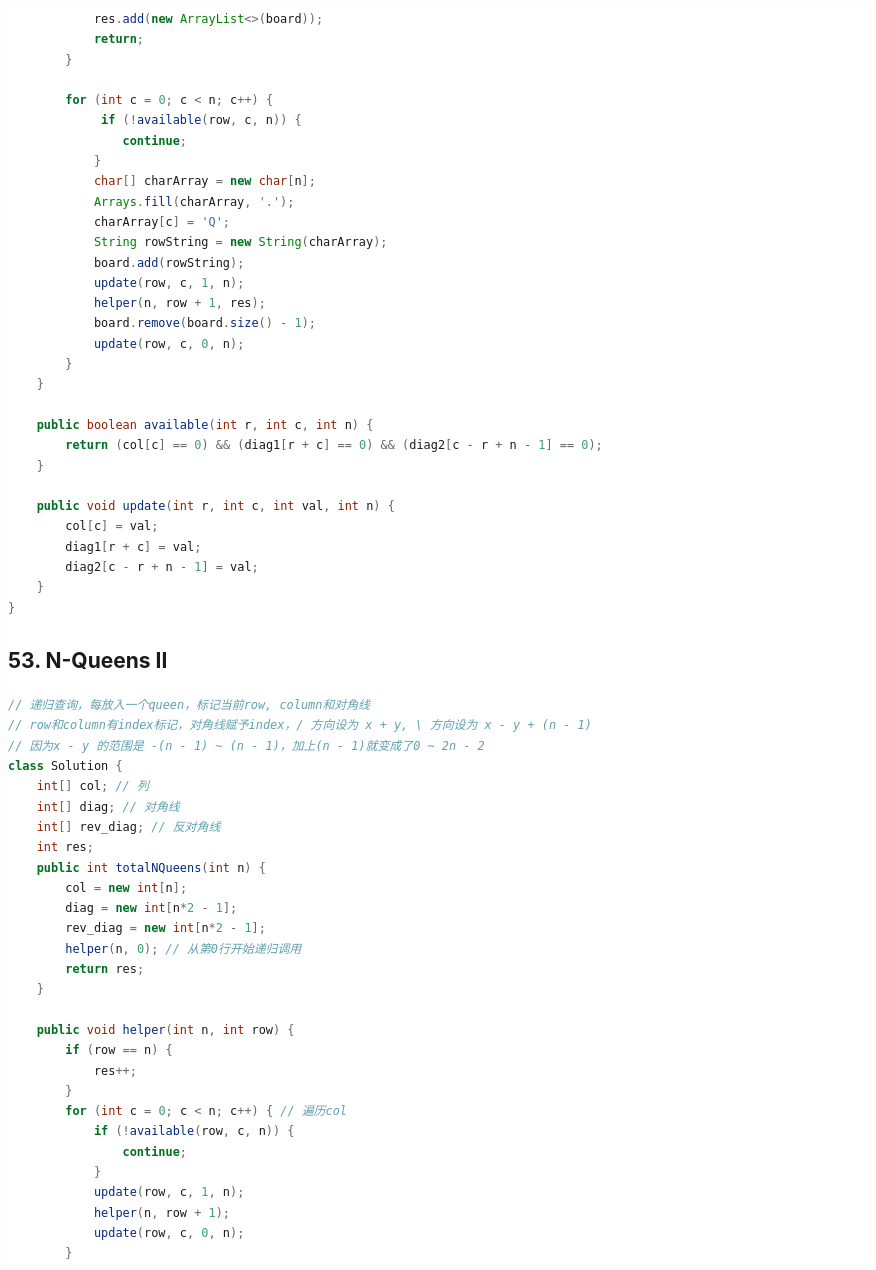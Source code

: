 ```java
            res.add(new ArrayList<>(board));
            return;
        }

        for (int c = 0; c < n; c++) {
             if (!available(row, c, n)) {
                continue;
            }
            char[] charArray = new char[n];
            Arrays.fill(charArray, '.');
            charArray[c] = 'Q';
            String rowString = new String(charArray);
            board.add(rowString);
            update(row, c, 1, n);
            helper(n, row + 1, res);
            board.remove(board.size() - 1);
            update(row, c, 0, n);
        }
    }

    public boolean available(int r, int c, int n) {
        return (col[c] == 0) && (diag1[r + c] == 0) && (diag2[c - r + n - 1] == 0);
    }

    public void update(int r, int c, int val, int n) {
        col[c] = val;
        diag1[r + c] = val;
        diag2[c - r + n - 1] = val;
    }
}
```  

## 53. N-Queens II

```java
// 递归查询，每放入一个queen，标记当前row, column和对角线
// row和column有index标记，对角线赋予index，/ 方向设为 x + y, \ 方向设为 x - y + (n - 1)
// 因为x - y 的范围是 -(n - 1) ~ (n - 1)，加上(n - 1)就变成了0 ~ 2n - 2
class Solution {
    int[] col; // 列
    int[] diag; // 对角线
    int[] rev_diag; // 反对角线
    int res;
    public int totalNQueens(int n) {
        col = new int[n];
        diag = new int[n*2 - 1];
        rev_diag = new int[n*2 - 1];
        helper(n, 0); // 从第0行开始递归调用
        return res;
    }

    public void helper(int n, int row) {
        if (row == n) {
            res++;
        }
        for (int c = 0; c < n; c++) { // 遍历col
            if (!available(row, c, n)) {
                continue;
            }
            update(row, c, 1, n);
            helper(n, row + 1);
            update(row, c, 0, n);
        }
```